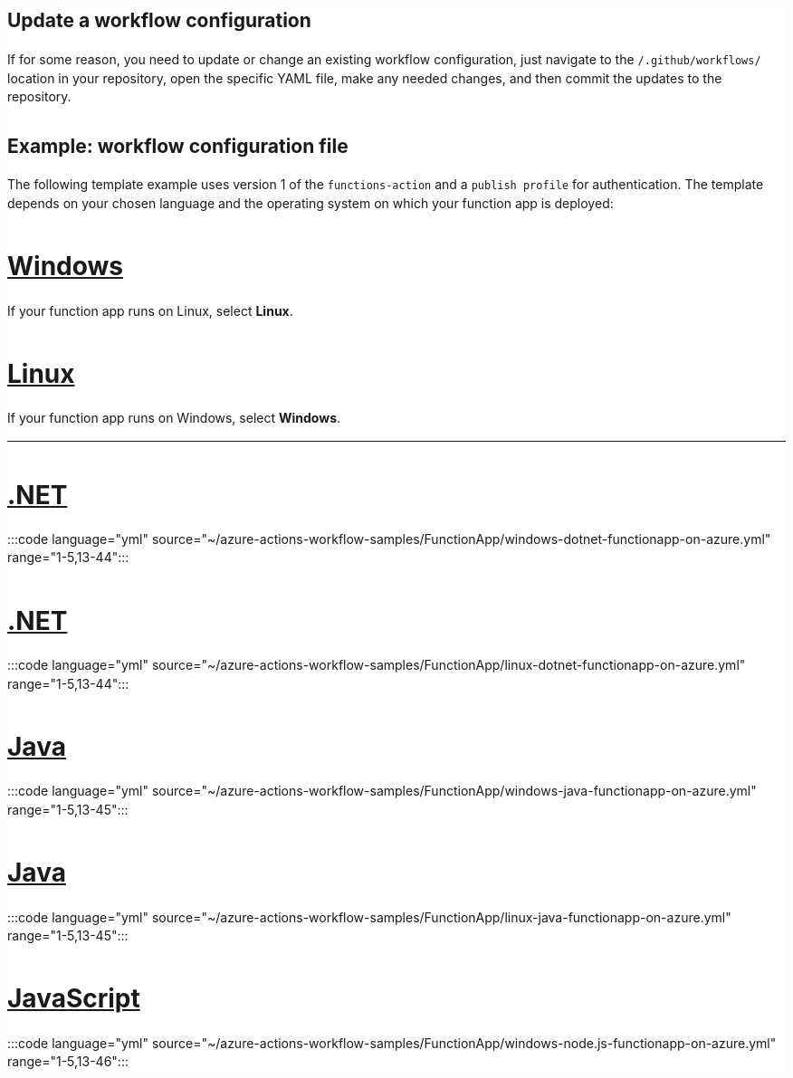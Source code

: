## Update a workflow configuration

If for some reason, you need to update or change an existing workflow configuration, just navigate to the `/.github/workflows/` location in your repository, open the specific YAML file, make any needed changes, and then commit the updates to the repository.

## Example: workflow configuration file

The following template example uses version 1 of the `functions-action` and a `publish profile` for authentication. The template depends on your chosen language and the operating system on which your function app is deployed:

# [Windows](#tab/windows)

If your function app runs on Linux, select **Linux**.

# [Linux](#tab/linux)

If your function app runs on Windows, select **Windows**.

---

# [.NET](#tab/dotnet/windows)

:::code language="yml" source="~/azure-actions-workflow-samples/FunctionApp/windows-dotnet-functionapp-on-azure.yml" range="1-5,13-44"::: 

# [.NET](#tab/dotnet/linux)

:::code language="yml" source="~/azure-actions-workflow-samples/FunctionApp/linux-dotnet-functionapp-on-azure.yml" range="1-5,13-44"::: 

# [Java](#tab/java/windows)

:::code language="yml" source="~/azure-actions-workflow-samples/FunctionApp/windows-java-functionapp-on-azure.yml" range="1-5,13-45"::: 

# [Java](#tab/java/linux)

:::code language="yml" source="~/azure-actions-workflow-samples/FunctionApp/linux-java-functionapp-on-azure.yml" range="1-5,13-45"::: 

# [JavaScript](#tab/javascript/windows)

:::code language="yml" source="~/azure-actions-workflow-samples/FunctionApp/windows-node.js-functionapp-on-azure.yml" range="1-5,13-46"::: 

